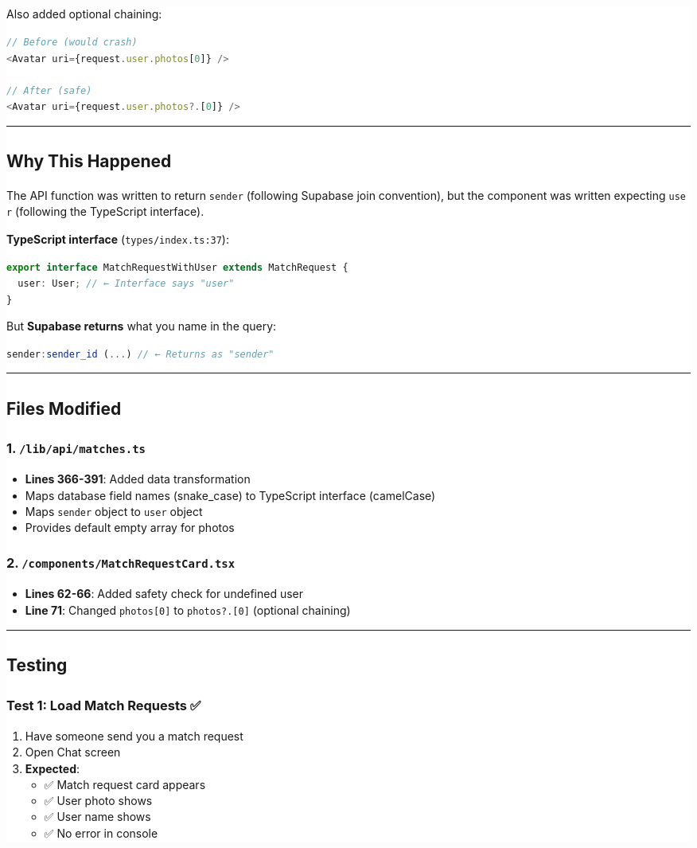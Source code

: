 Also added optional chaining:
```typescript
// Before (would crash)
<Avatar uri={request.user.photos[0]} />

// After (safe)
<Avatar uri={request.user.photos?.[0]} />
```

---

## Why This Happened

The API function was written to return `sender` (following Supabase join convention), but the component was written expecting `user` (following the TypeScript interface).

**TypeScript interface** (`types/index.ts:37`):
```typescript
export interface MatchRequestWithUser extends MatchRequest {
  user: User; // ← Interface says "user"
}
```

But **Supabase returns** what you name in the query:
```typescript
sender:sender_id (...) // ← Returns as "sender"
```

---

## Files Modified

### 1. `/lib/api/matches.ts`
- **Lines 366-391**: Added data transformation
- Maps database field names (snake_case) to TypeScript interface (camelCase)
- Maps `sender` object to `user` object
- Provides default empty array for photos

### 2. `/components/MatchRequestCard.tsx`
- **Lines 62-66**: Added safety check for undefined user
- **Line 71**: Changed `photos[0]` to `photos?.[0]` (optional chaining)

---

## Testing

### Test 1: Load Match Requests ✅

1. Have someone send you a match request
2. Open Chat screen
3. **Expected**:
   - ✅ Match request card appears
   - ✅ User photo shows
   - ✅ User name shows
   - ✅ No error in console
